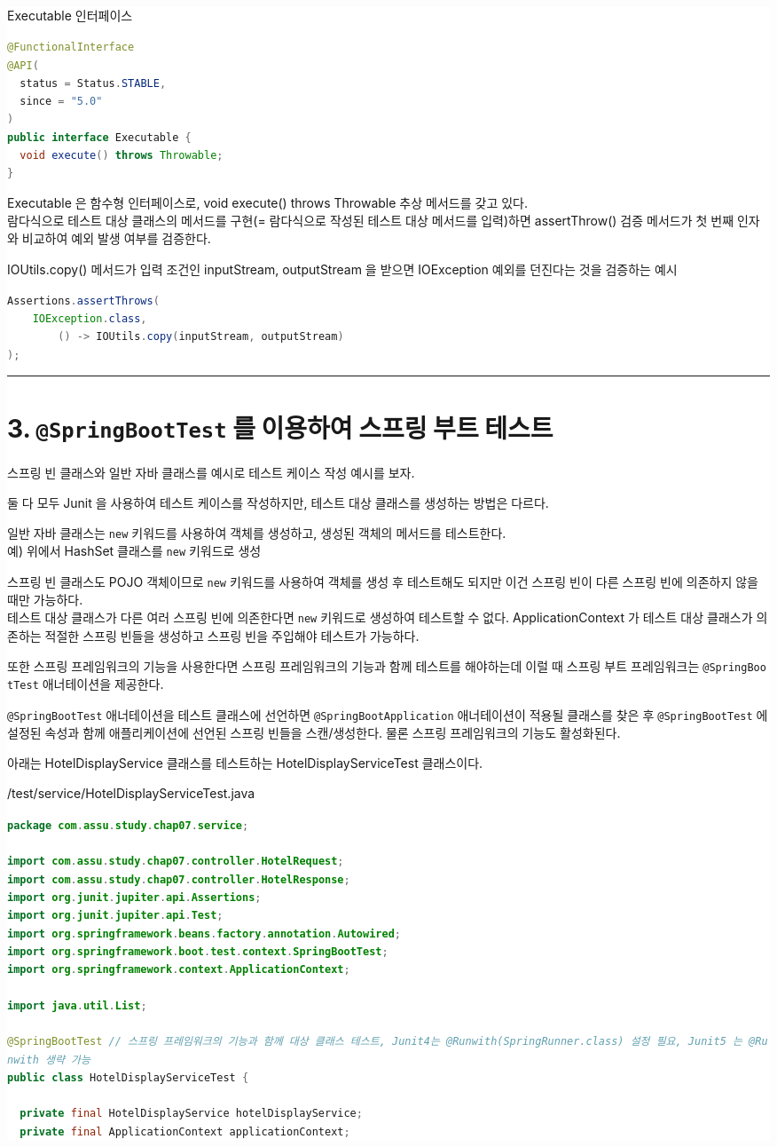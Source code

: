 Executable 인터페이스
```java
@FunctionalInterface
@API(
  status = Status.STABLE,
  since = "5.0"
)
public interface Executable {
  void execute() throws Throwable;
}
```

Executable 은 함수형 인터페이스로, void execute() throws Throwable 추상 메서드를 갖고 있다.  
람다식으로 테스트 대상 클래스의 메서드를 구현(= 람다식으로 작성된 테스트 대상 메서드를 입력)하면 assertThrow() 검증 메서드가 첫 번째 인자와 비교하여 
예외 발생 여부를 검증한다.

IOUtils.copy() 메서드가 입력 조건인 inputStream, outputStream 을 받으면 IOException 예외를 던진다는 것을 검증하는 예시 
```java
Assertions.assertThrows(
    IOException.class, 
        () -> IOUtils.copy(inputStream, outputStream)
);
```

---

# 3. `@SpringBootTest` 를 이용하여 스프링 부트 테스트

스프링 빈 클래스와 일반 자바 클래스를 예시로 테스트 케이스 작성 예시를 보자.

둘 다 모두 Junit 을 사용하여 테스트 케이스를 작성하지만, 테스트 대상 클래스를 생성하는 방법은 다르다.

일반 자바 클래스는 `new` 키워드를 사용하여 객체를 생성하고, 생성된 객체의 메서드를 테스트한다.  
예) 위에서 HashSet 클래스를 `new` 키워드로 생성

스프링 빈 클래스도 POJO 객체이므로 `new` 키워드를 사용하여 객체를 생성 후 테스트해도 되지만 이건 스프링 빈이 다른 스프링 빈에 의존하지 않을 때만 가능하다.  
테스트 대상 클래스가 다른 여러 스프링 빈에 의존한다면 `new` 키워드로 생성하여 테스트할 수 없다. 
ApplicationContext 가 테스트 대상 클래스가 의존하는 적절한 스프링 빈들을 생성하고 스프링 빈을 주입해야 테스트가 가능하다.  

또한 스프링 프레임워크의 기능을 사용한다면 스프링 프레임워크의 기능과 함께 테스트를 해야하는데 이럴 때 스프링 부트 프레임워크는  `@SpringBootTest` 애너테이션을 제공한다.

`@SpringBootTest` 애너테이션을 테스트 클래스에 선언하면 `@SpringBootApplication` 애너테이션이 적용될 클래스를 찾은 후 `@SpringBootTest` 에 설정된 
속성과 함께 애플리케이션에 선언된 스프링 빈들을 스캔/생성한다. 물론 스프링 프레임워크의 기능도 활성화된다.

아래는 HotelDisplayService 클래스를 테스트하는 HotelDisplayServiceTest 클래스이다.

/test/service/HotelDisplayServiceTest.java
```java
package com.assu.study.chap07.service;

import com.assu.study.chap07.controller.HotelRequest;
import com.assu.study.chap07.controller.HotelResponse;
import org.junit.jupiter.api.Assertions;
import org.junit.jupiter.api.Test;
import org.springframework.beans.factory.annotation.Autowired;
import org.springframework.boot.test.context.SpringBootTest;
import org.springframework.context.ApplicationContext;

import java.util.List;

@SpringBootTest // 스프링 프레임워크의 기능과 함께 대상 클래스 테스트, Junit4는 @Runwith(SpringRunner.class) 설정 필요, Junit5 는 @Runwith 생략 가능
public class HotelDisplayServiceTest {

  private final HotelDisplayService hotelDisplayService;
  private final ApplicationContext applicationContext;
```